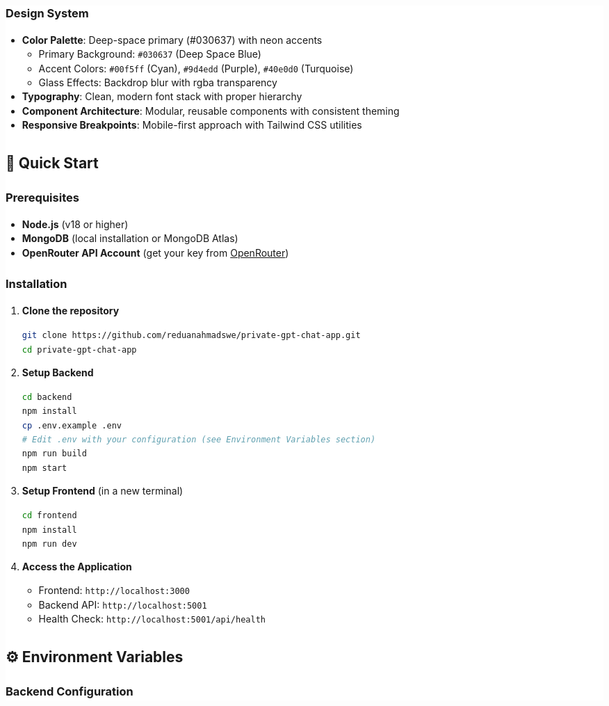 ### **Design System**

- **Color Palette**: Deep-space primary (#030637) with neon accents
  - Primary Background: `#030637` (Deep Space Blue)
  - Accent Colors: `#00f5ff` (Cyan), `#9d4edd` (Purple), `#40e0d0` (Turquoise)
  - Glass Effects: Backdrop blur with rgba transparency
- **Typography**: Clean, modern font stack with proper hierarchy
- **Component Architecture**: Modular, reusable components with consistent theming
- **Responsive Breakpoints**: Mobile-first approach with Tailwind CSS utilities

## 🚀 Quick Start

### Prerequisites

- **Node.js** (v18 or higher)
- **MongoDB** (local installation or MongoDB Atlas)
- **OpenRouter API Account** (get your key from [OpenRouter](https://openrouter.ai/keys))

### Installation

1. **Clone the repository**

   ```bash
   git clone https://github.com/reduanahmadswe/private-gpt-chat-app.git
   cd private-gpt-chat-app
   ```

2. **Setup Backend**

   ```bash
   cd backend
   npm install
   cp .env.example .env
   # Edit .env with your configuration (see Environment Variables section)
   npm run build
   npm start
   ```

3. **Setup Frontend** (in a new terminal)

   ```bash
   cd frontend
   npm install
   npm run dev
   ```

4. **Access the Application**
   - Frontend: `http://localhost:3000`
   - Backend API: `http://localhost:5001`
   - Health Check: `http://localhost:5001/api/health`

## ⚙️ Environment Variables

### Backend Configuration
